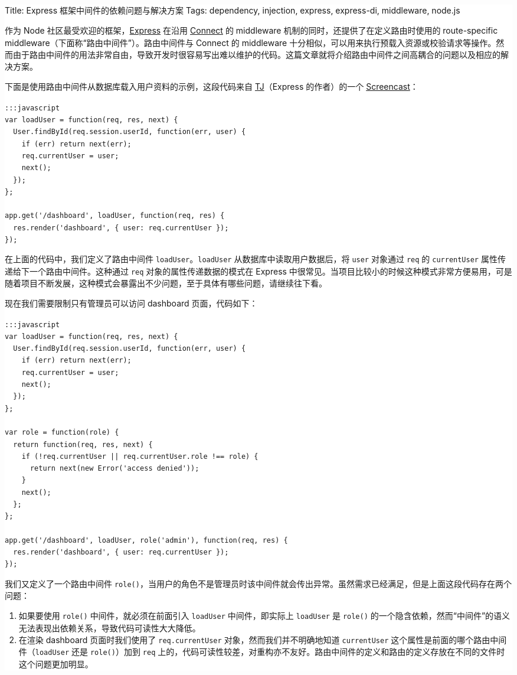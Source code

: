 Title: Express 框架中间件的依赖问题与解决方案
Tags: dependency, injection, express, express-di, middleware, node.js

作为 Node 社区最受欢迎的框架，[Express](http://expressjs.com) 在沿用 [Connect](http://www.senchalabs.org/connect/) 的 middleware 机制的同时，还提供了在定义路由时使用的 route-specific middleware（下面称“路由中间件”）。路由中间件与 Connect 的 middleware 十分相似，可以用来执行预载入资源或校验请求等操作。然而由于路由中间件的用法非常自由，导致开发时很容易写出难以维护的代码。这篇文章就将介绍路由中间件之间高耦合的问题以及相应的解决方案。

下面是使用路由中间件从数据库载入用户资料的示例，这段代码来自 [TJ](http://tjholowaychuk.com)（Express 的作者）的一个 [Screencast](http://www.screenr.com/elL)：

    :::javascript
    var loadUser = function(req, res, next) {
      User.findById(req.session.userId, function(err, user) {
        if (err) return next(err);
        req.currentUser = user;
        next();
      });
    };

    app.get('/dashboard', loadUser, function(req, res) {
      res.render('dashboard', { user: req.currentUser });
    });

在上面的代码中，我们定义了路由中间件 `loadUser`。`loadUser` 从数据库中读取用户数据后，将 `user` 对象通过 `req` 的 `currentUser` 属性传递给下一个路由中间件。这种通过 `req` 对象的属性传递数据的模式在 Express 中很常见。当项目比较小的时候这种模式非常方便易用，可是随着项目不断发展，这种模式会暴露出不少问题，至于具体有哪些问题，请继续往下看。



现在我们需要限制只有管理员可以访问 dashboard 页面，代码如下：

    :::javascript
    var loadUser = function(req, res, next) {
      User.findById(req.session.userId, function(err, user) {
        if (err) return next(err);
        req.currentUser = user;
        next();
      });
    };

    var role = function(role) {
      return function(req, res, next) {
        if (!req.currentUser || req.currentUser.role !== role) {
          return next(new Error('access denied'));
        }
        next();
      };
    };

    app.get('/dashboard', loadUser, role('admin'), function(req, res) {
      res.render('dashboard', { user: req.currentUser });
    });

我们又定义了一个路由中间件 `role()`，当用户的角色不是管理员时该中间件就会传出异常。虽然需求已经满足，但是上面这段代码存在两个问题：

1. 如果要使用 `role()` 中间件，就必须在前面引入 `loadUser` 中间件，即实际上 `loadUser` 是 `role()` 的一个隐含依赖，然而“中间件”的语义无法表现出依赖关系，导致代码可读性大大降低。</li>
2. 在渲染 dashboard 页面时我们使用了 `req.currentUser` 对象，然而我们并不明确地知道 `currentUser` 这个属性是前面的哪个路由中间件（`loadUser` 还是 `role()`）加到 `req` 上的，代码可读性较差，对重构亦不友好。路由中间件的定义和路由的定义存放在不同的文件时这个问题更加明显。</li>
